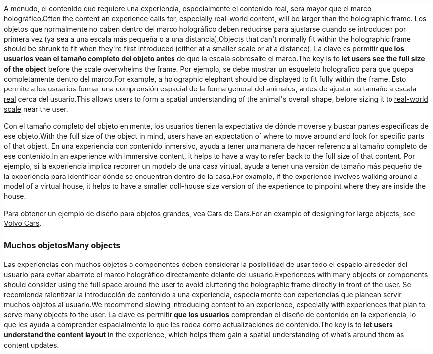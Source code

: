 <span data-ttu-id="4dcad-121">A menudo, el contenido que requiere una experiencia, especialmente el contenido real, será mayor que el marco holográfico.</span><span class="sxs-lookup"><span data-stu-id="4dcad-121">Often the content an experience calls for, especially real-world content, will be larger than the holographic frame.</span></span> <span data-ttu-id="4dcad-122">Los objetos que normalmente no caben dentro del marco holográfico deben reducirse para ajustarse cuando se introducen por primera vez (ya sea a una escala más pequeña o a una distancia).</span><span class="sxs-lookup"><span data-stu-id="4dcad-122">Objects that can't normally fit within the holographic frame should be shrunk to fit when they're first introduced (either at a smaller scale or at a distance).</span></span> <span data-ttu-id="4dcad-123">La clave es permitir **que los usuarios vean el tamaño completo del objeto antes** de que la escala sobresalte el marco.</span><span class="sxs-lookup"><span data-stu-id="4dcad-123">The key is to **let users see the full size of the object** before the scale overwhelms the frame.</span></span> <span data-ttu-id="4dcad-124">Por ejemplo, se debe mostrar un esqueleto holográfico para que quepa completamente dentro del marco.</span><span class="sxs-lookup"><span data-stu-id="4dcad-124">For example, a holographic elephant should be displayed to fit fully within the frame.</span></span> <span data-ttu-id="4dcad-125">Esto permite a los usuarios formar una comprensión espacial de la forma general del animales, antes de ajustar su tamaño a escala [real](scale.md) cerca del usuario.</span><span class="sxs-lookup"><span data-stu-id="4dcad-125">This allows users to form a spatial understanding of the animal's overall shape, before sizing it to [real-world scale](scale.md) near the user.</span></span>

<span data-ttu-id="4dcad-126">Con el tamaño completo del objeto en mente, los usuarios tienen la expectativa de dónde moverse y buscar partes específicas de ese objeto.</span><span class="sxs-lookup"><span data-stu-id="4dcad-126">With the full size of the object in mind, users have an expectation of where to move around and look for specific parts of that object.</span></span> <span data-ttu-id="4dcad-127">En una experiencia con contenido inmersivo, ayuda a tener una manera de hacer referencia al tamaño completo de ese contenido.</span><span class="sxs-lookup"><span data-stu-id="4dcad-127">In an experience with immersive content, it helps to have a way to refer back to the full size of that content.</span></span> <span data-ttu-id="4dcad-128">Por ejemplo, si la experiencia implica recorrer un modelo de una casa virtual, ayuda a tener una versión de tamaño más pequeño de la experiencia para identificar dónde se encuentran dentro de la casa.</span><span class="sxs-lookup"><span data-stu-id="4dcad-128">For example, if the experience involves walking around a model of a virtual house, it helps to have a smaller doll-house size version of the experience to pinpoint where they are inside the house.</span></span>

<span data-ttu-id="4dcad-129">Para obtener un ejemplo de diseño para objetos grandes, vea [Cars de Cars.](holographic-frame.md#volvo-cars)</span><span class="sxs-lookup"><span data-stu-id="4dcad-129">For an example of designing for large objects, see [Volvo Cars](holographic-frame.md#volvo-cars).</span></span>

### <a name="many-objects"></a><span data-ttu-id="4dcad-130">Muchos objetos</span><span class="sxs-lookup"><span data-stu-id="4dcad-130">Many objects</span></span>

<span data-ttu-id="4dcad-131">Las experiencias con muchos objetos o componentes deben considerar la posibilidad de usar todo el espacio alrededor del usuario para evitar abarrote el marco holográfico directamente delante del usuario.</span><span class="sxs-lookup"><span data-stu-id="4dcad-131">Experiences with many objects or components should consider using the full space around the user to avoid cluttering the holographic frame directly in front of the user.</span></span> <span data-ttu-id="4dcad-132">Se recomienda ralentizar la introducción de contenido a una experiencia, especialmente con experiencias que planean servir muchos objetos al usuario.</span><span class="sxs-lookup"><span data-stu-id="4dcad-132">We recommend slowing introducing content to an experience, especially with experiences that plan to serve many objects to the user.</span></span> <span data-ttu-id="4dcad-133">La clave es permitir **que los usuarios** comprendan el diseño de contenido en la experiencia, lo que les ayuda a comprender espacialmente lo que les rodea como actualizaciones de contenido.</span><span class="sxs-lookup"><span data-stu-id="4dcad-133">The key is to **let users understand the content layout** in the experience, which helps them gain a spatial understanding of what’s around them as content updates.</span></span>
